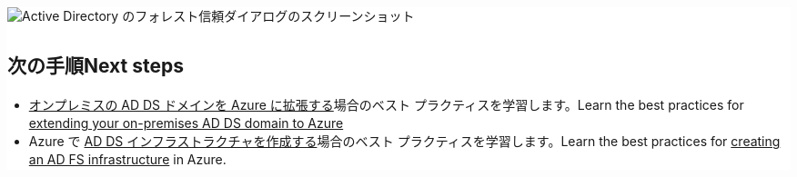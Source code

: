 ![Active Directory のフォレスト信頼ダイアログのスクリーンショット](./images/ad-forest-trust.png)

## <a name="next-steps"></a><span data-ttu-id="e4f03-214">次の手順</span><span class="sxs-lookup"><span data-stu-id="e4f03-214">Next steps</span></span>

- <span data-ttu-id="e4f03-215">[オンプレミスの AD DS ドメインを Azure に拡張する][adds-extend-domain]場合のベスト プラクティスを学習します。</span><span class="sxs-lookup"><span data-stu-id="e4f03-215">Learn the best practices for [extending your on-premises AD DS domain to Azure][adds-extend-domain]</span></span>
- <span data-ttu-id="e4f03-216">Azure で [AD DS インフラストラクチャを作成する][adfs]場合のベスト プラクティスを学習します。</span><span class="sxs-lookup"><span data-stu-id="e4f03-216">Learn the best practices for [creating an AD FS infrastructure][adfs] in Azure.</span></span>


[adds-extend-domain]: adds-extend-domain.md
[adfs]: adfs.md
[azure-cli-2]: /azure/install-azure-cli
[azbb]: https://github.com/mspnp/template-building-blocks/wiki/Install-Azure-Building-Blocks

[implementing-a-secure-hybrid-network-architecture]: ../dmz/secure-vnet-hybrid.md
[implementing-a-secure-hybrid-network-architecture-with-internet-access]: ../dmz/secure-vnet-dmz.md

[running-VMs-for-an-N-tier-architecture-on-Azure]: ../virtual-machines-windows/n-tier.md

[ad-azure-guidelines]: https://msdn.microsoft.com/library/azure/jj156090.aspx
[azure-expressroute]: /azure/expressroute/expressroute-introduction
[azure-vpn-gateway]: /azure/vpn-gateway/vpn-gateway-about-vpngateways
[considerations]: ./considerations.md
[creating-external-trusts]: https://technet.microsoft.com/library/cc816837(v=ws.10).aspx
[creating-forest-trusts]: https://technet.microsoft.com/library/cc816810(v=ws.10).aspx
[github]: https://github.com/mspnp/identity-reference-architectures/tree/master/adds-forest
[incoming-trust]: https://raw.githubusercontent.com/mspnp/identity-reference-architectures/master/adds-forest/extensions/incoming-trust.ps1
[microsoft_systems_center]: https://microsoft.com/cloud-platform/system-center
[monitoring_ad]: https://msdn.microsoft.com/library/bb727046.aspx
[resource-manager-overview]: /azure/azure-resource-manager/resource-group-overview
[solution-script]: https://raw.githubusercontent.com/mspnp/identity-reference-architectures/master/adds-forest/Deploy-ReferenceArchitecture.ps1
[standby-operations-masters]: https://technet.microsoft.com/library/cc794737(v=ws.10).aspx
[outgoing-trust]: https://raw.githubusercontent.com/mspnp/identity-reference-architectures/master/adds-forest/extensions/outgoing-trust.ps1
[verify-a-trust]: https://technet.microsoft.com/library/cc753821.aspx
[visio-download]: https://archcenter.blob.core.windows.net/cdn/identity-architectures.vsdx
